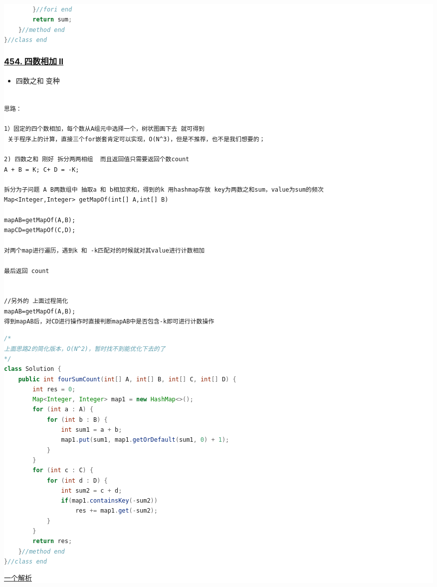 ```java
        }//fori end
        return sum;
    }//method end
}//class end
```
### [454. 四数相加 II](https://leetcode-cn.com/problems/4sum-ii/)

- 四数之和 变种

```

思路：

1）固定的四个数相加，每个数从A组元中选择一个，树状图画下去 就可得到
 关于程序上的计算，直接三个for嵌套肯定可以实现，O(N^3)，但是不推荐，也不是我们想要的；

2) 四数之和 刚好 拆分两两相组  而且返回值只需要返回个数count
A + B = K; C+ D = -K;

拆分为子问题 A B两数组中 抽取a 和 b相加求和，得到的k 用hashmap存放 key为两数之和sum，value为sum的频次 
Map<Integer,Integer> getMapOf(int[] A,int[] B)

mapAB=getMapOf(A,B);
mapCD=getMapOf(C,D);

对两个map进行遍历，遇到k 和 -k匹配对的时候就对其value进行计数相加

最后返回 count


//另外的 上面过程简化
mapAB=getMapOf(A,B);
得到mapAB后，对CD进行操作时直接判断mapAB中是否包含-k即可进行计数操作
```

```java
/*
上面思路2的简化版本，O(N^2)，暂时找不到能优化下去的了
*/
class Solution {
    public int fourSumCount(int[] A, int[] B, int[] C, int[] D) {
        int res = 0;
        Map<Integer, Integer> map1 = new HashMap<>();
        for (int a : A) {
            for (int b : B) {
                int sum1 = a + b;
                map1.put(sum1, map1.getOrDefault(sum1, 0) + 1);
            }
        }
        for (int c : C) {
            for (int d : D) {
                int sum2 = c + d;
                if(map1.containsKey(-sum2))  
                    res += map1.get(-sum2);
            }
        }
        return res;
    }//method end
}//class end
```
[一个解析](https://leetcode-cn.com/problems/4sum-ii/solution/shuang-zhi-zhen-jie-si-shu-zhi-he-topi-by-a-fei-8/)
